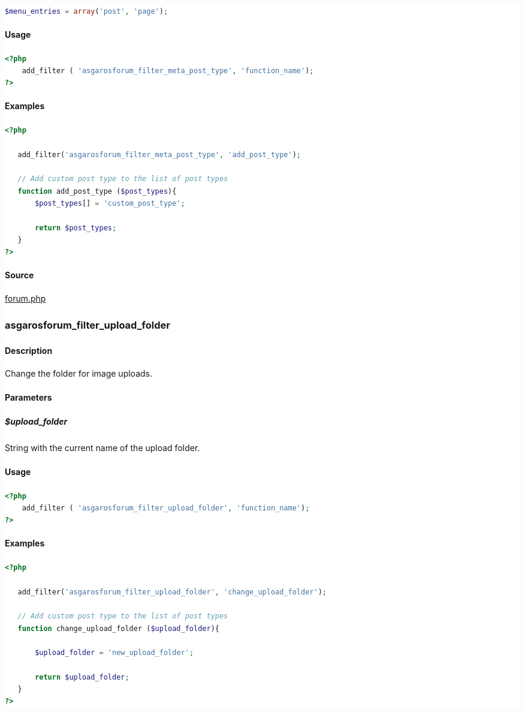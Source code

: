 ```php
$menu_entries = array('post', 'page');
```

#### Usage

```php
<?php
    add_filter ( 'asgarosforum_filter_meta_post_type', 'function_name');
?>
```

#### Examples

```php
<?php

   add_filter('asgarosforum_filter_meta_post_type', 'add_post_type');

   // Add custom post type to the list of post types
   function add_post_type ($post_types){
       $post_types[] = 'custom_post_type';

       return $post_types;
   }
?>
```

#### Source

[forum.php](includes/forum.php)

### asgarosforum_filter_upload_folder

#### Description
Change the folder for image uploads.

#### Parameters

##### $upload_folder
String with the current name of the upload folder.


#### Usage

```php
<?php
    add_filter ( 'asgarosforum_filter_upload_folder', 'function_name');
?>
```

#### Examples

```php
<?php

   add_filter('asgarosforum_filter_upload_folder', 'change_upload_folder');

   // Add custom post type to the list of post types
   function change_upload_folder ($upload_folder){
       
       $upload_folder = 'new_upload_folder';

       return $upload_folder;
   }
?>
```

